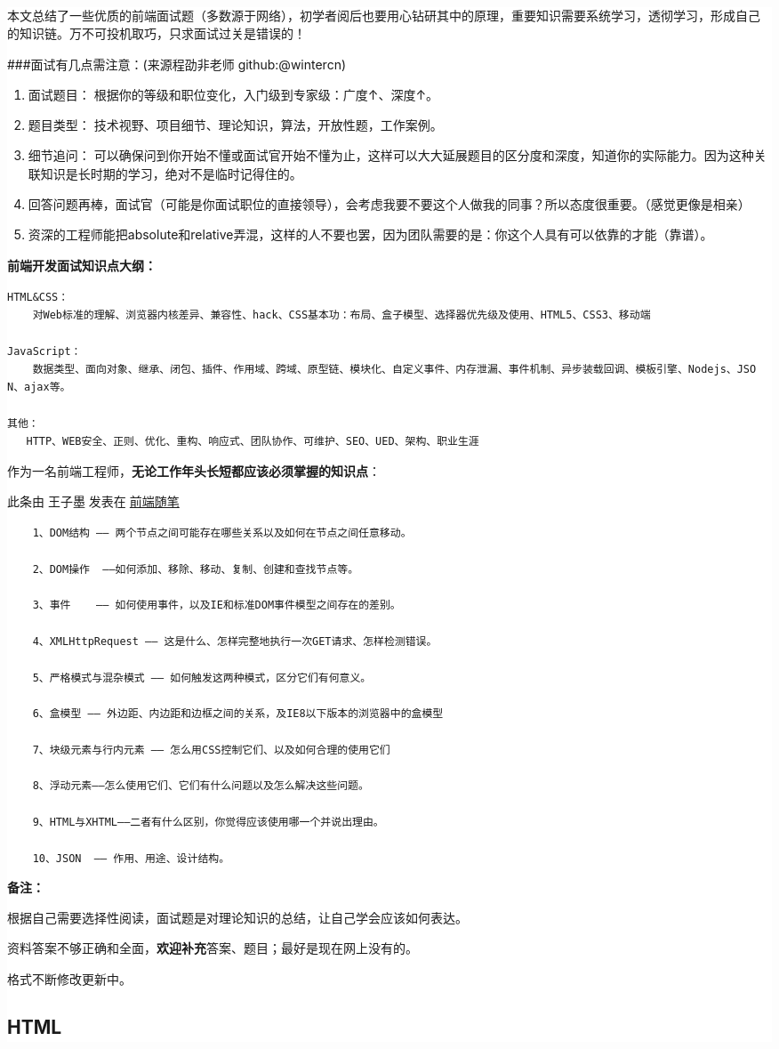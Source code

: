 本文总结了一些优质的前端面试题（多数源于网络），初学者阅后也要用心钻研其中的原理，重要知识需要系统学习，透彻学习，形成自己的知识链。万不可投机取巧，只求面试过关是错误的！

 ###面试有几点需注意：(来源程劭非老师 github:@wintercn)

1. 面试题目： 根据你的等级和职位变化，入门级到专家级：广度↑、深度↑。

1. 题目类型： 技术视野、项目细节、理论知识，算法，开放性题，工作案例。

1. 细节追问： 可以确保问到你开始不懂或面试官开始不懂为止，这样可以大大延展题目的区分度和深度，知道你的实际能力。因为这种关联知识是长时期的学习，绝对不是临时记得住的。

1. 回答问题再棒，面试官（可能是你面试职位的直接领导），会考虑我要不要这个人做我的同事？所以态度很重要。（感觉更像是相亲）

1. 资深的工程师能把absolute和relative弄混，这样的人不要也罢，因为团队需要的是：你这个人具有可以依靠的才能（靠谱）。



**前端开发面试知识点大纲：**

	HTML&CSS：
		对Web标准的理解、浏览器内核差异、兼容性、hack、CSS基本功：布局、盒子模型、选择器优先级及使用、HTML5、CSS3、移动端

	JavaScript：
        数据类型、面向对象、继承、闭包、插件、作用域、跨域、原型链、模块化、自定义事件、内存泄漏、事件机制、异步装载回调、模板引擎、Nodejs、JSON、ajax等。

	其他：
       HTTP、WEB安全、正则、优化、重构、响应式、团队协作、可维护、SEO、UED、架构、职业生涯


作为一名前端工程师，**无论工作年头长短都应该必须掌握的知识点**：

此条由 王子墨 发表在 [前端随笔](http://julying.com/blog/front-end-engineers-must-master-knowledge/)

		1、DOM结构 —— 两个节点之间可能存在哪些关系以及如何在节点之间任意移动。

		2、DOM操作  ——如何添加、移除、移动、复制、创建和查找节点等。

		3、事件    —— 如何使用事件，以及IE和标准DOM事件模型之间存在的差别。

		4、XMLHttpRequest —— 这是什么、怎样完整地执行一次GET请求、怎样检测错误。

		5、严格模式与混杂模式 —— 如何触发这两种模式，区分它们有何意义。

		6、盒模型 —— 外边距、内边距和边框之间的关系，及IE8以下版本的浏览器中的盒模型

		7、块级元素与行内元素 —— 怎么用CSS控制它们、以及如何合理的使用它们

		8、浮动元素——怎么使用它们、它们有什么问题以及怎么解决这些问题。

		9、HTML与XHTML——二者有什么区别，你觉得应该使用哪一个并说出理由。

		10、JSON  —— 作用、用途、设计结构。




**备注：**

根据自己需要选择性阅读，面试题是对理论知识的总结，让自己学会应该如何表达。

资料答案不够正确和全面，**欢迎补充**答案、题目；最好是现在网上没有的。

格式不断修改更新中。


## <a name='html'>HTML</a>

